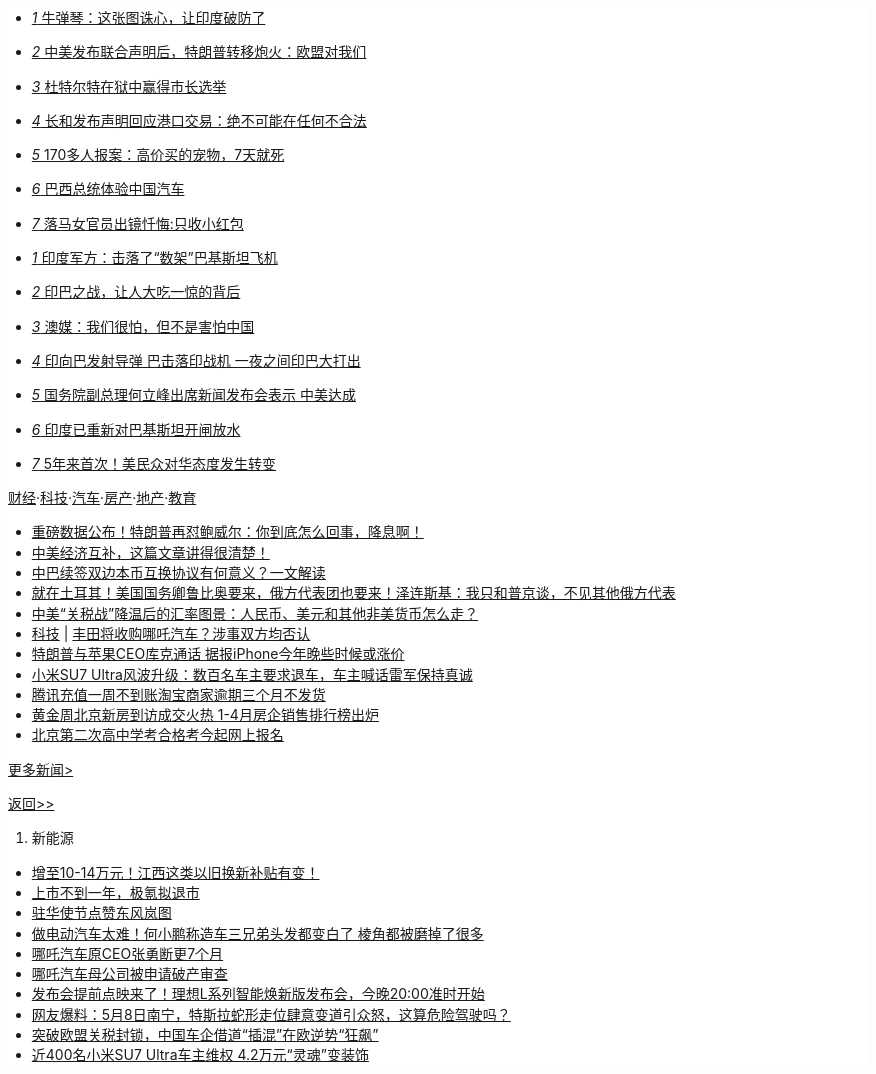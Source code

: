   * [ _1_ 牛弹琴：这张图诛心，让印度破防了](<https://news.sina.com.cn/w/2025-05-13/doc-inewkmnf0532557.shtml>)
  * [ _2_ 中美发布联合声明后，特朗普转移炮火：欧盟对我们](<https://news.sina.com.cn/c/2025-05-13/doc-inewkmnh7310424.shtml>)
  * [ _3_ 杜特尔特在狱中赢得市长选举](<https://news.sina.com.cn/w/2025-05-13/doc-inewkmnh7291300.shtml>)
  * [ _4_ 长和发布声明回应港口交易：绝不可能在任何不合法](<https://news.sina.com.cn/c/2025-05-12/doc-inewiqhr0961576.shtml>)
  * [ _5_ 170多人报案：高价买的宠物，7天就死](<https://news.sina.com.cn/c/2025-05-13/doc-inewkmnk2260707.shtml>)
  * [ _6_ 巴西总统体验中国汽车](<https://news.sina.com.cn/c/2025-05-13/doc-inewkruc0478685.shtml>)
  * [ _7_ 落马女官员出镜忏悔:只收小红包](<https://news.sina.com.cn/c/2025-05-13/doc-inewkmnk2280886.shtml>)

  * [ _1_ 印度军方：击落了“数架”巴基斯坦飞机](<https://news.sina.com.cn/w/2025-05-11/doc-inewfmiu3661200.shtml>)
  * [ _2_ 印巴之战，让人大吃一惊的背后](<https://news.sina.com.cn/w/2025-05-08/doc-inevuzvc2849390.shtml>)
  * [ _3_ 澳媒：我们很怕，但不是害怕中国](<https://news.sina.com.cn/w/2025-05-09/doc-inevwpwq5028139.shtml>)
  * [ _4_ 印向巴发射导弹 巴击落印战机 一夜之间印巴大打出](<https://news.sina.com.cn/o/2025-05-07/doc-inevssqf3895533.shtml>)
  * [ _5_ 国务院副总理何立峰出席新闻发布会表示 中美达成](<https://news.sina.com.cn/c/2025-05-12/doc-inewfvxi5764991.shtml>)
  * [ _6_ 印度已重新对巴基斯坦开闸放水](<https://news.sina.com.cn/w/2025-05-09/doc-inevwpwm2241629.shtml>)
  * [ _7_ 5年来首次！美民众对华态度发生转变](<https://news.sina.com.cn/w/2025-05-10/doc-inevzpza6833734.shtml>)

[财经](<https://finance.sina.com.cn/>)·[科技](<https://tech.sina.com.cn/>)·[汽车](<https://auto.sina.com.cn/>)·[房产](<https://finance.sina.com.cn/stock/estate/index.shtml>)·[地产](<http://dichan.sina.com.cn/>)·[教育](<https://edu.sina.com.cn/>)

  * [重磅数据公布！特朗普再怼鲍威尔：你到底怎么回事，降息啊！](<https://finance.sina.com.cn/roll/2025-05-14/doc-inewnuth1234989.shtml>)
  * [中美经济互补，这篇文章讲得很清楚！](<https://finance.sina.com.cn/roll/2025-05-14/doc-inewnqmh6361432.shtml>)
  * [中巴续签双边本币互换协议有何意义？一文解读](<https://finance.sina.com.cn/jjxw/2025-05-13/doc-inewmtfu1770313.shtml>)
  * [就在土耳其！美国国务卿鲁比奥要来，俄方代表团也要来！泽连斯基：我只和普京谈，不见其他俄方代表](<https://finance.sina.com.cn/jjxw/2025-05-14/doc-inewnutk0671243.shtml>)
  * [中美“关税战”降温后的汇率图景：人民币、美元和其他非美货币怎么走？](<https://finance.sina.com.cn/jjxw/2025-05-14/doc-inewnutk0713469.shtml>)
  * [科技](<http://tech.sina.com.cn/>) | [丰田将收购哪吒汽车？涉事双方均否认](<https://finance.sina.com.cn/wm/2025-05-13/doc-inewkrtz4510840.shtml>)
  * [特朗普与苹果CEO库克通话 据报iPhone今年晚些时候或涨价](<https://cj.sina.cn/article/norm_detail?url=https%3A%2F%2Ffinance.sina.com.cn%2Fstock%2Fusstock%2Fc%2F2025-05-13%2Fdoc-inewkfei0624752.shtml>)
  * [小米SU7 Ultra风波升级：数百名车主要求退车，车主喊话雷军保持真诚](<https://finance.sina.com.cn/jjxw/2025-05-13/doc-inewkmnh7285675.shtml>)
  * [腾讯充值一周不到账](<https://tousu.sina.com.cn/complaint/view/17382910600/?sld=42cf260a1d75b7b0d359946a22acf4a4>)[淘宝商家逾期三个月不发货](<https://tousu.sina.com.cn/complaint/view/17382911994/?sld=9db16f9d335517bd70cc461bd228b50f>)
  * [黄金周北京新房到访成交火热 ](<http://bj.leju.com/>)[1-4月房企销售排行榜出炉 ](<https://bj.leju.com/news/2025-05-05/22167325161527798182066.shtml>)
  * [北京第二次高中学考合格考今起网上报名](<https://edu.sina.com.cn/>)

[更多新闻>](<javascript:void\(0\)>)

[返回>>](<javascript:void\(0\)>)

  1. 新能源

  * [增至10-14万元！江西这类以旧换新补贴有变！](<https://k.sina.com.cn/article_2817606190_a7f1422e01901bkj6.html?from=ent&subch=oent>)
  * [上市不到一年，极氪拟退市](<https://finance.sina.com.cn/wm/2025-05-14/doc-inewnyza6199122.shtml>)
  * [驻华使节点赞东风岚图](<https://finance.sina.com.cn/enterprise/central/2025-05-14/doc-inewnyza6199087.shtml>)
  * [做电动汽车太难！何小鹏称造车三兄弟头发都变白了 棱角都被磨掉了很多](<https://finance.sina.com.cn/roll/2025-05-14/doc-inewnyze1178578.shtml>)
  * [哪吒汽车原CEO张勇断更7个月](<https://k.sina.com.cn/article_2028810631_78ed3187040013oju.html?from=news&subch=onews>)
  * [哪吒汽车母公司被申请破产审查](<https://k.sina.com.cn/article_5044281310_m12ca99fde03302d1bs.html?from=news&subch=onews>)
  * [发布会提前点映来了！理想L系列智能焕新版发布会，今晚20:00准时开始](<https://k.sina.com.cn/article_7879923935_m1d5ae18df02001x6rq.html?from=auto>)
  * [网友爆料：5月8日南宁，特斯拉蛇形走位肆意变道引众怒，这算危险驾驶吗？](<https://k.sina.com.cn/article_1653076903_m6287f3a703307vzq4.html?from=auto&subch=oauto>)
  * [突破欧盟关税封锁，中国车企借道“插混”在欧逆势“狂飙”](<https://k.sina.com.cn/article_1726918143_66eeadff02001p9tk.html?from=news&subch=onews>)
  * [近400名小米SU7 Ultra车主维权 4.2万元“灵魂”变装饰](<https://k.sina.com.cn/article_1891330474_70bb69aa02701h49y.html?from=auto&subch=oauto>)